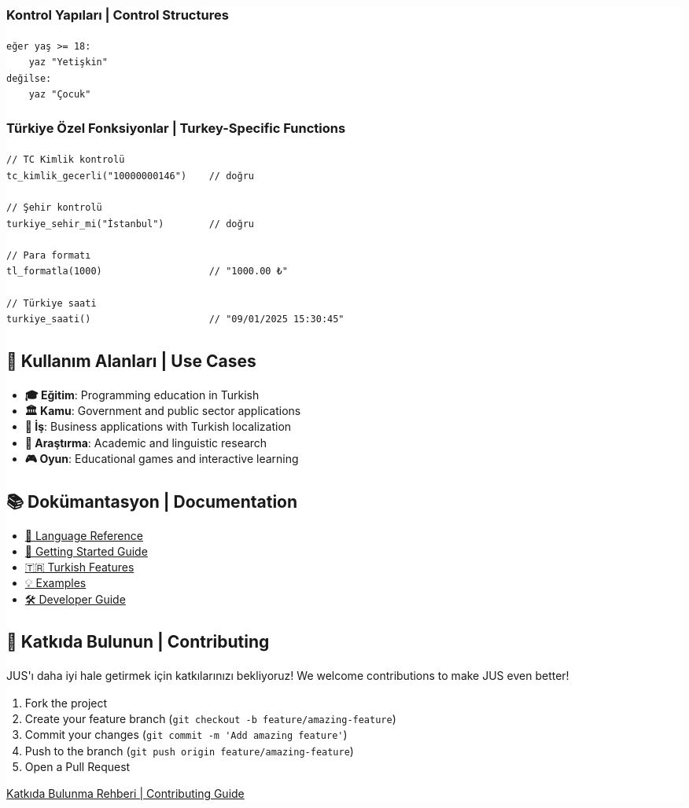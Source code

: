 ### Kontrol Yapıları | Control Structures
```jus
eğer yaş >= 18:
    yaz "Yetişkin"
değilse:
    yaz "Çocuk"
```

### Türkiye Özel Fonksiyonlar | Turkey-Specific Functions
```jus
// TC Kimlik kontrolü
tc_kimlik_gecerli("10000000146")    // doğru

// Şehir kontrolü  
turkiye_sehir_mi("İstanbul")        // doğru

// Para formatı
tl_formatla(1000)                   // "1000.00 ₺"

// Türkiye saati
turkiye_saati()                     // "09/01/2025 15:30:45"
```

## 🚀 Kullanım Alanları | Use Cases

- **🎓 Eğitim**: Programming education in Turkish
- **🏛️ Kamu**: Government and public sector applications  
- **💼 İş**: Business applications with Turkish localization
- **🔬 Araştırma**: Academic and linguistic research
- **🎮 Oyun**: Educational games and interactive learning

## 📚 Dokümantasyon | Documentation

- [📖 Language Reference](docs/language-reference.md)
- [🚀 Getting Started Guide](docs/getting-started.md) 
- [🇹🇷 Turkish Features](docs/turkish-features.md)
- [💡 Examples](examples/)
- [🛠️ Developer Guide](docs/developer-guide.md)

## 🤝 Katkıda Bulunun | Contributing

JUS'ı daha iyi hale getirmek için katkılarınızı bekliyoruz!
We welcome contributions to make JUS even better!

1. Fork the project
2. Create your feature branch (`git checkout -b feature/amazing-feature`)
3. Commit your changes (`git commit -m 'Add amazing feature'`)
4. Push to the branch (`git push origin feature/amazing-feature`)
5. Open a Pull Request

[Katkıda Bulunma Rehberi | Contributing Guide](CONTRIBUTING.md)
